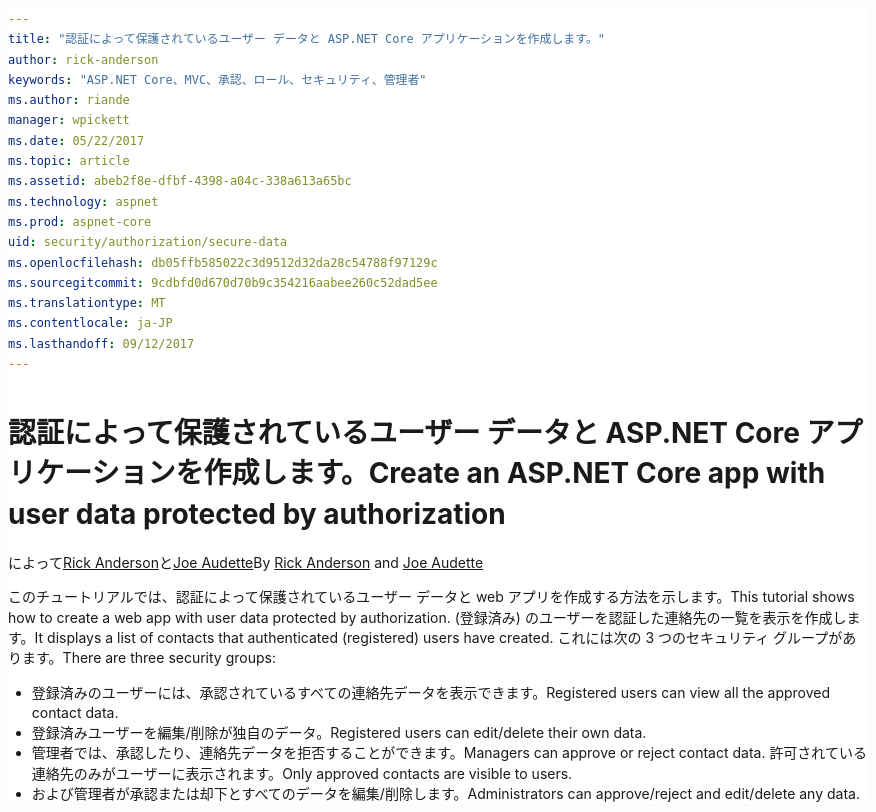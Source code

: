 ```yaml
---
title: "認証によって保護されているユーザー データと ASP.NET Core アプリケーションを作成します。"
author: rick-anderson
keywords: "ASP.NET Core、MVC、承認、ロール、セキュリティ、管理者"
ms.author: riande
manager: wpickett
ms.date: 05/22/2017
ms.topic: article
ms.assetid: abeb2f8e-dfbf-4398-a04c-338a613a65bc
ms.technology: aspnet
ms.prod: aspnet-core
uid: security/authorization/secure-data
ms.openlocfilehash: db05ffb585022c3d9512d32da28c54788f97129c
ms.sourcegitcommit: 9cdbfd0d670d70b9c354216aabee260c52dad5ee
ms.translationtype: MT
ms.contentlocale: ja-JP
ms.lasthandoff: 09/12/2017
---
```

# <a name="create-an-aspnet-core-app-with-user-data-protected-by-authorization"></a><span data-ttu-id="eeb62-103">認証によって保護されているユーザー データと ASP.NET Core アプリケーションを作成します。</span><span class="sxs-lookup"><span data-stu-id="eeb62-103">Create an ASP.NET Core app with user data protected by authorization</span></span>

<span data-ttu-id="eeb62-104">によって[Rick Anderson](https://twitter.com/RickAndMSFT)と[Joe Audette](https://twitter.com/joeaudette)</span><span class="sxs-lookup"><span data-stu-id="eeb62-104">By [Rick Anderson](https://twitter.com/RickAndMSFT) and [Joe Audette](https://twitter.com/joeaudette)</span></span>

<span data-ttu-id="eeb62-105">このチュートリアルでは、認証によって保護されているユーザー データと web アプリを作成する方法を示します。</span><span class="sxs-lookup"><span data-stu-id="eeb62-105">This tutorial shows how to create a web app with user data protected by authorization.</span></span> <span data-ttu-id="eeb62-106">(登録済み) のユーザーを認証した連絡先の一覧を表示を作成します。</span><span class="sxs-lookup"><span data-stu-id="eeb62-106">It  displays a list of contacts that authenticated (registered) users have created.</span></span> <span data-ttu-id="eeb62-107">これには次の 3 つのセキュリティ グループがあります。</span><span class="sxs-lookup"><span data-stu-id="eeb62-107">There are three security groups:</span></span>

* <span data-ttu-id="eeb62-108">登録済みのユーザーには、承認されているすべての連絡先データを表示できます。</span><span class="sxs-lookup"><span data-stu-id="eeb62-108">Registered users can view all the approved contact data.</span></span>
* <span data-ttu-id="eeb62-109">登録済みユーザーを編集/削除が独自のデータ。</span><span class="sxs-lookup"><span data-stu-id="eeb62-109">Registered users can edit/delete their own data.</span></span> 
* <span data-ttu-id="eeb62-110">管理者では、承認したり、連絡先データを拒否することができます。</span><span class="sxs-lookup"><span data-stu-id="eeb62-110">Managers can approve or reject contact data.</span></span> <span data-ttu-id="eeb62-111">許可されている連絡先のみがユーザーに表示されます。</span><span class="sxs-lookup"><span data-stu-id="eeb62-111">Only approved contacts are visible to users.</span></span>
* <span data-ttu-id="eeb62-112">および管理者が承認または却下とすべてのデータを編集/削除します。</span><span class="sxs-lookup"><span data-stu-id="eeb62-112">Administrators can approve/reject and edit/delete any data.</span></span>
